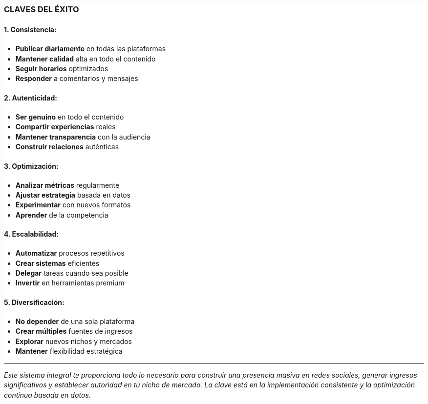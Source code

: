 ### **CLAVES DEL ÉXITO**

#### **1. Consistencia:**
- **Publicar diariamente** en todas las plataformas
- **Mantener calidad** alta en todo el contenido
- **Seguir horarios** optimizados
- **Responder** a comentarios y mensajes

#### **2. Autenticidad:**
- **Ser genuino** en todo el contenido
- **Compartir experiencias** reales
- **Mantener transparencia** con la audiencia
- **Construir relaciones** auténticas

#### **3. Optimización:**
- **Analizar métricas** regularmente
- **Ajustar estrategia** basada en datos
- **Experimentar** con nuevos formatos
- **Aprender** de la competencia

#### **4. Escalabilidad:**
- **Automatizar** procesos repetitivos
- **Crear sistemas** eficientes
- **Delegar** tareas cuando sea posible
- **Invertir** en herramientas premium

#### **5. Diversificación:**
- **No depender** de una sola plataforma
- **Crear múltiples** fuentes de ingresos
- **Explorar** nuevos nichos y mercados
- **Mantener** flexibilidad estratégica

---

*Este sistema integral te proporciona todo lo necesario para construir una presencia masiva en redes sociales, generar ingresos significativos y establecer autoridad en tu nicho de mercado. La clave está en la implementación consistente y la optimización continua basada en datos.*


